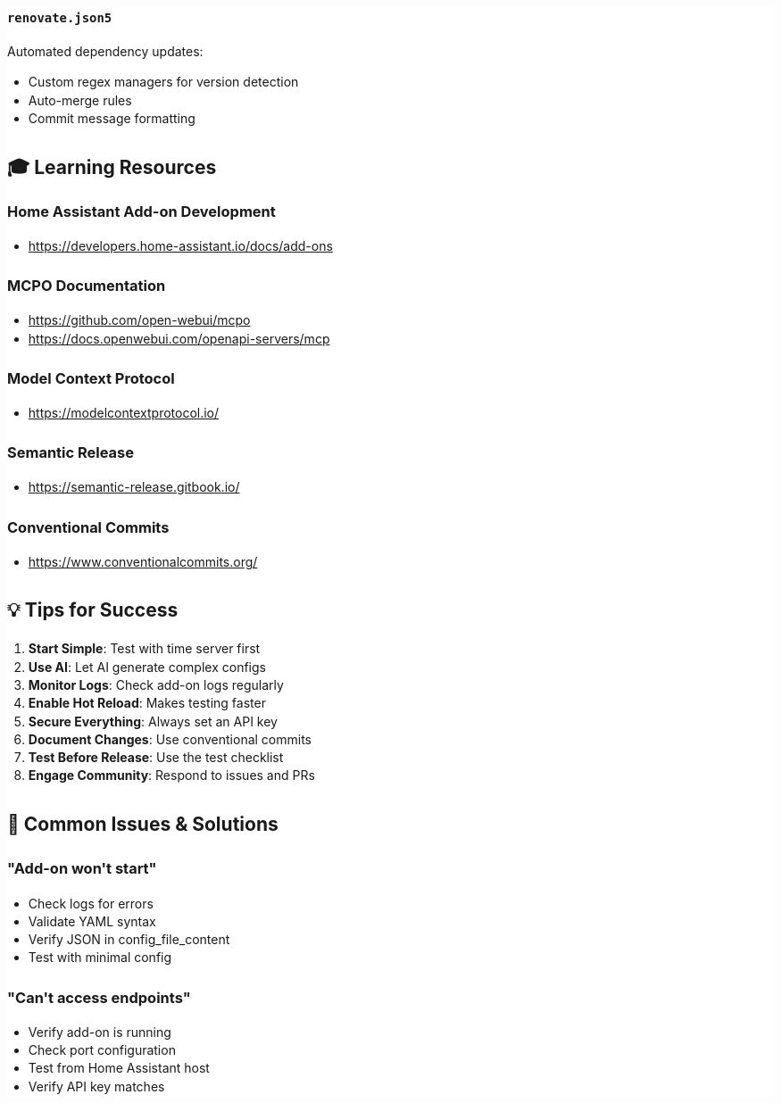 ### `renovate.json5`
Automated dependency updates:
- Custom regex managers for version detection
- Auto-merge rules
- Commit message formatting

## 🎓 Learning Resources

### Home Assistant Add-on Development
- https://developers.home-assistant.io/docs/add-ons

### MCPO Documentation
- https://github.com/open-webui/mcpo
- https://docs.openwebui.com/openapi-servers/mcp

### Model Context Protocol
- https://modelcontextprotocol.io/

### Semantic Release
- https://semantic-release.gitbook.io/

### Conventional Commits
- https://www.conventionalcommits.org/

## 💡 Tips for Success

1. **Start Simple**: Test with time server first
2. **Use AI**: Let AI generate complex configs
3. **Monitor Logs**: Check add-on logs regularly
4. **Enable Hot Reload**: Makes testing faster
5. **Secure Everything**: Always set an API key
6. **Document Changes**: Use conventional commits
7. **Test Before Release**: Use the test checklist
8. **Engage Community**: Respond to issues and PRs

## 🐛 Common Issues & Solutions

### "Add-on won't start"
- Check logs for errors
- Validate YAML syntax
- Verify JSON in config_file_content
- Test with minimal config

### "Can't access endpoints"
- Verify add-on is running
- Check port configuration
- Test from Home Assistant host
- Verify API key matches
